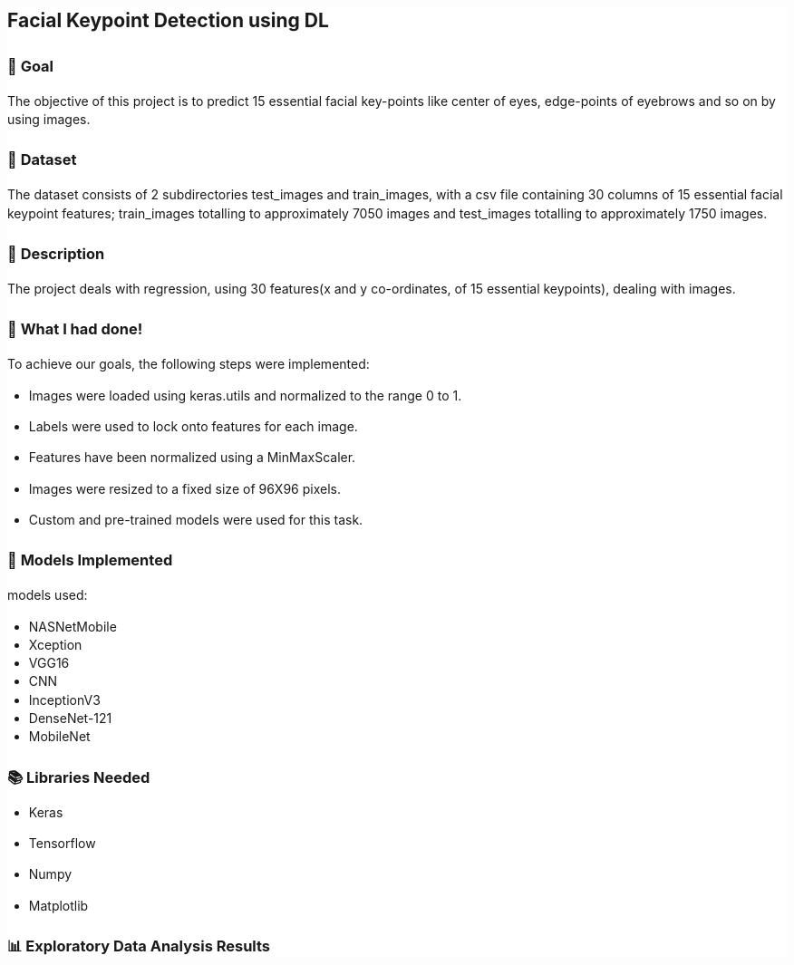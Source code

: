 ## **Facial Keypoint Detection using DL**

### 🎯 **Goal**

The objective of this project is to predict 15 essential facial key-points like center of eyes, edge-points of eyebrows and so on by using images.

### 🧵 **Dataset**

The dataset consists of 2 subdirectories test_images and train_images, with a csv file containing 30 columns of 15 essential facial keypoint features; train_images totalling to approximately 7050 images and test_images totalling to approximately 1750 images.

### 🧾 **Description**

The project deals with regression, using 30 features(x and y co-ordinates, of 15 essential keypoints), dealing with images.

### 🧮 **What I had done!**

To achieve our goals, the following steps were implemented:

- Images were loaded using keras.utils and normalized to the range 0 to 1.

- Labels were used to lock onto features for each image.

- Features have been normalized using a MinMaxScaler.

- Images were resized to a fixed size of 96X96 pixels.

- Custom and pre-trained models were used for this task.

### 🚀 **Models Implemented**

models used:

- NASNetMobile
- Xception
- VGG16
- CNN
- InceptionV3
- DenseNet-121
- MobileNet

### 📚 **Libraries Needed**

- Keras

- Tensorflow

- Numpy

- Matplotlib

### 📊 **Exploratory Data Analysis Results**
